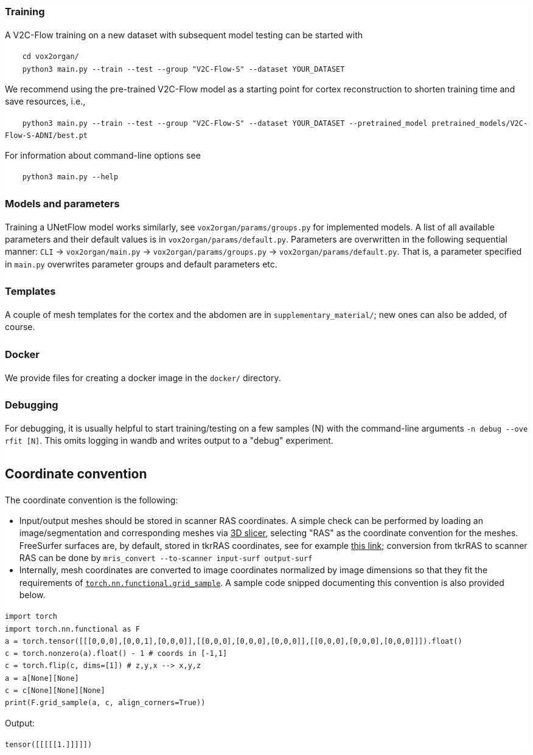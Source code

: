 ### Training
A V2C-Flow training on a new dataset with subsequent model testing can be started with
```
    cd vox2organ/
    python3 main.py --train --test --group "V2C-Flow-S" --dataset YOUR_DATASET
```
We recommend using the pre-trained V2C-Flow model as a starting point for cortex reconstruction to shorten training time and save resources, i.e.,
```
    python3 main.py --train --test --group "V2C-Flow-S" --dataset YOUR_DATASET --pretrained_model pretrained_models/V2C-Flow-S-ADNI/best.pt
```
For information about command-line options see
```
    python3 main.py --help
```

### Models and parameters
Training a UNetFlow model works similarly, see `vox2organ/params/groups.py` for implemented models. A list of all available parameters and their default values is in `vox2organ/params/default.py`. Parameters are overwritten in the following sequential manner: `CLI` -> `vox2organ/main.py` -> `vox2organ/params/groups.py` -> `vox2organ/params/default.py`. That is, a parameter specified in `main.py` overwrites parameter groups and default parameters etc.

### Templates
A couple of mesh templates for the cortex and the abdomen are in `supplementary_material/`; new ones can also be added, of course.

### Docker
We provide files for creating a docker image in the `docker/` directory.

### Debugging
For debugging, it is usually helpful to start training/testing on a few samples (N) with the command-line arguments `-n debug --overfit [N]`. This omits logging in wandb and writes output to a "debug" experiment.

## Coordinate convention
The coordinate convention is the following:
- Input/output meshes should be stored in scanner RAS coordinates. A simple check can be performed by loading an image/segmentation and corresponding meshes via [3D slicer](https://www.slicer.org/), selecting "RAS" as the coordinate convention for the meshes. FreeSurfer surfaces are, by default, stored in tkrRAS coordinates, see for example [this link](https://www.fieldtriptoolbox.org/faq/coordsys/); conversion from tkrRAS to scanner RAS can be done by `mris_convert --to-scanner input-surf output-surf`
- Internally, mesh coordinates are converted to image coordinates normalized by image dimensions so that they fit the requirements of [`torch.nn.functional.grid_sample`](https://pytorch.org/docs/stable/nn.functional.html?highlight=grid_sample#torch.nn.functional.grid_sample). A sample code snipped documenting this convention is also provided below.
```
import torch
import torch.nn.functional as F
a = torch.tensor([[[0,0,0],[0,0,1],[0,0,0]],[[0,0,0],[0,0,0],[0,0,0]],[[0,0,0],[0,0,0],[0,0,0]]]).float()
c = torch.nonzero(a).float() - 1 # coords in [-1,1]
c = torch.flip(c, dims=[1]) # z,y,x --> x,y,z
a = a[None][None]
c = c[None][None][None]
print(F.grid_sample(a, c, align_corners=True))
```
Output:
```
tensor([[[[[1.]]]]])
```

